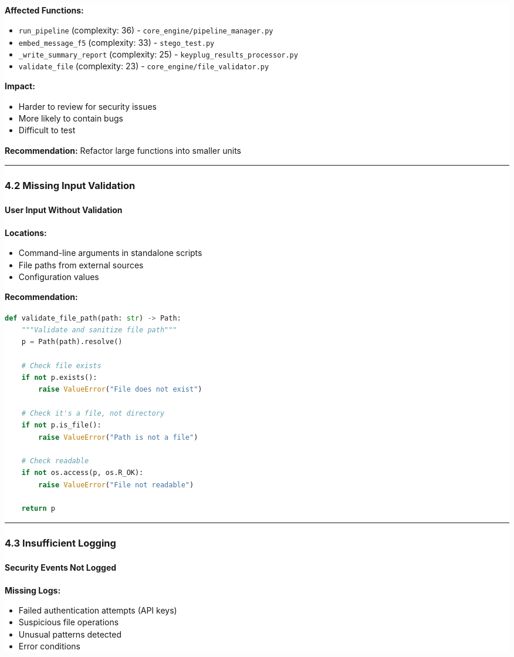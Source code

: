 **Affected Functions:**
- `run_pipeline` (complexity: 36) - `core_engine/pipeline_manager.py`
- `embed_message_f5` (complexity: 33) - `stego_test.py`
- `_write_summary_report` (complexity: 25) - `keyplug_results_processor.py`
- `validate_file` (complexity: 23) - `core_engine/file_validator.py`

**Impact:**
- Harder to review for security issues
- More likely to contain bugs
- Difficult to test

**Recommendation:** Refactor large functions into smaller units

---

### 4.2 Missing Input Validation

#### User Input Without Validation

**Locations:**
- Command-line arguments in standalone scripts
- File paths from external sources
- Configuration values

**Recommendation:**
```python
def validate_file_path(path: str) -> Path:
    """Validate and sanitize file path"""
    p = Path(path).resolve()

    # Check file exists
    if not p.exists():
        raise ValueError("File does not exist")

    # Check it's a file, not directory
    if not p.is_file():
        raise ValueError("Path is not a file")

    # Check readable
    if not os.access(p, os.R_OK):
        raise ValueError("File not readable")

    return p
```

---

### 4.3 Insufficient Logging

#### Security Events Not Logged

**Missing Logs:**
- Failed authentication attempts (API keys)
- Suspicious file operations
- Unusual patterns detected
- Error conditions
